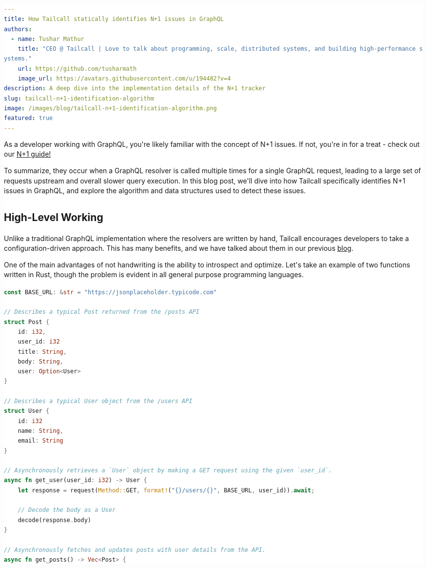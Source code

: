 ```yaml
---
title: How Tailcall statically identifies N+1 issues in GraphQL
authors:
  - name: Tushar Mathur
    title: "CEO @ Tailcall | Love to talk about programming, scale, distributed systems, and building high-performance systems."
    url: https://github.com/tusharmath
    image_url: https://avatars.githubusercontent.com/u/194482?v=4
description: A deep dive into the implementation details of the N+1 tracker
slug: tailcall-n+1-identification-algorithm
image: /images/blog/tailcall-n+1-identification-algorithm.png
featured: true
---
```


As a developer working with GraphQL, you're likely familiar with the concept of N+1 issues. If not, you're in for a treat - check out our [N+1 guide!](/docs/graphql-n-plus-one-problem-solved-tailcall)



To summarize, they occur when a GraphQL resolver is called multiple times for a single GraphQL request, leading to a large set of requests upstream and overall slower query execution. In this blog post, we'll dive into how Tailcall specifically identifies N+1 issues in GraphQL, and explore the algorithm and data structures used to detect these issues.

## High-Level Working

Unlike a traditional GraphQL implementation where the resolvers are written by hand, Tailcall encourages developers to take a configuration-driven approach. This has many benefits, and we have talked about them in our previous [blog](./no-code-graphql-2024-05-30.md).

One of the main advantages of not handwriting is the ability to introspect and optimize. Let's take an example of two functions written in Rust, though the problem is evident in all general purpose programming languages.

```rust
const BASE_URL: &str = "https://jsonplaceholder.typicode.com"

// Describes a typical Post returned from the /posts API
struct Post {
    id: i32,
    user_id: i32
    title: String,
    body: String,
    user: Option<User>
}

// Describes a typical User object from the /users API
struct User {
    id: i32
    name: String,
    email: String
}

// Asynchronously retrieves a `User` object by making a GET request using the given `user_id`.
async fn get_user(user_id: i32) -> User {
    let response = request(Method::GET, format!("{}/users/{}", BASE_URL, user_id)).await;

    // Decode the body as a User
    decode(response.body)
}

// Asynchronously fetches and updates posts with user details from the API.
async fn get_posts() -> Vec<Post> {
```